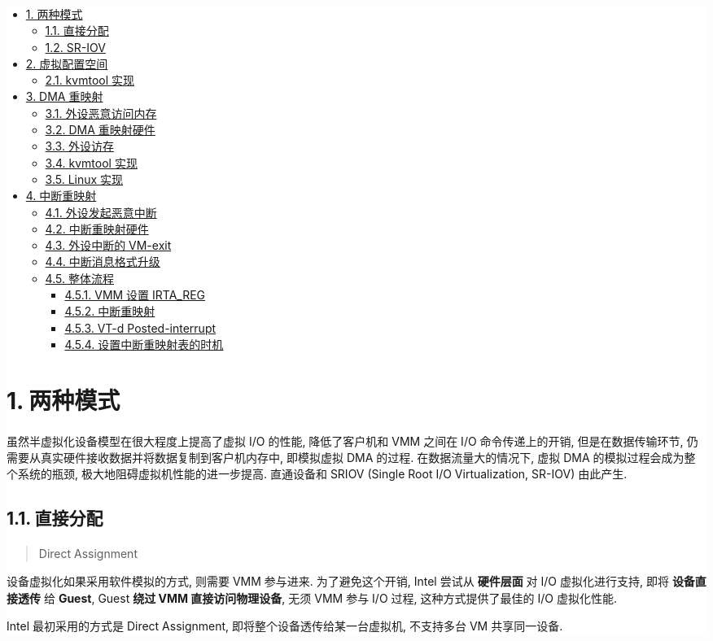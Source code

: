 




- [1. 两种模式](#1-两种模式)
  - [1.1. 直接分配](#11-直接分配)
  - [1.2. SR-IOV](#12-sr-iov)
- [2. 虚拟配置空间](#2-虚拟配置空间)
  - [2.1. kvmtool 实现](#21-kvmtool-实现)
- [3. DMA 重映射](#3-dma-重映射)
  - [3.1. 外设恶意访问内存](#31-外设恶意访问内存)
  - [3.2. DMA 重映射硬件](#32-dma-重映射硬件)
  - [3.3. 外设访存](#33-外设访存)
  - [3.4. kvmtool 实现](#34-kvmtool-实现)
  - [3.5. Linux 实现](#35-linux-实现)
- [4. 中断重映射](#4-中断重映射)
  - [4.1. 外设发起恶意中断](#41-外设发起恶意中断)
  - [4.2. 中断重映射硬件](#42-中断重映射硬件)
  - [4.3. 外设中断的 VM-exit](#43-外设中断的-vm-exit)
  - [4.4. 中断消息格式升级](#44-中断消息格式升级)
  - [4.5. 整体流程](#45-整体流程)
    - [4.5.1. VMM 设置 IRTA_REG](#451-vmm-设置-irta_reg)
    - [4.5.2. 中断重映射](#452-中断重映射)
    - [4.5.3. VT-d Posted-interrupt](#453-vt-d-posted-interrupt)
    - [4.5.4. 设置中断重映射表的时机](#454-设置中断重映射表的时机)



# 1. 两种模式

虽然半虚拟化设备模型在很大程度上提高了虚拟 I/O 的性能, 降低了客户机和 VMM 之间在 I/O 命令传递上的开销, 但是在数据传输环节, 仍需要从真实硬件接收数据并将数据复制到客户机内存中, 即模拟虚拟 DMA 的过程. 在数据流量大的情况下, 虚拟 DMA 的模拟过程会成为整个系统的瓶颈, 极大地阻碍虚拟机性能的进一步提高. 直通设备和 SRIOV  (Single Root I/O Virtualization, SR-IOV) 由此产生.

## 1.1. 直接分配

> Direct Assignment

设备虚拟化如果采用软件模拟的方式, 则需要 VMM 参与进来. 为了避免这个开销, Intel 尝试从 **硬件层面** 对 I/O 虚拟化进行支持, 即将 **设备直接透传** 给 **Guest**, Guest **绕过 VMM 直接访问物理设备**, 无须 VMM 参与 I/O 过程, 这种方式提供了最佳的 I/O 虚拟化性能.

Intel 最初采用的方式是 Direct Assignment, 即将整个设备透传给某一台虚拟机, 不支持多台 VM 共享同一设备.
